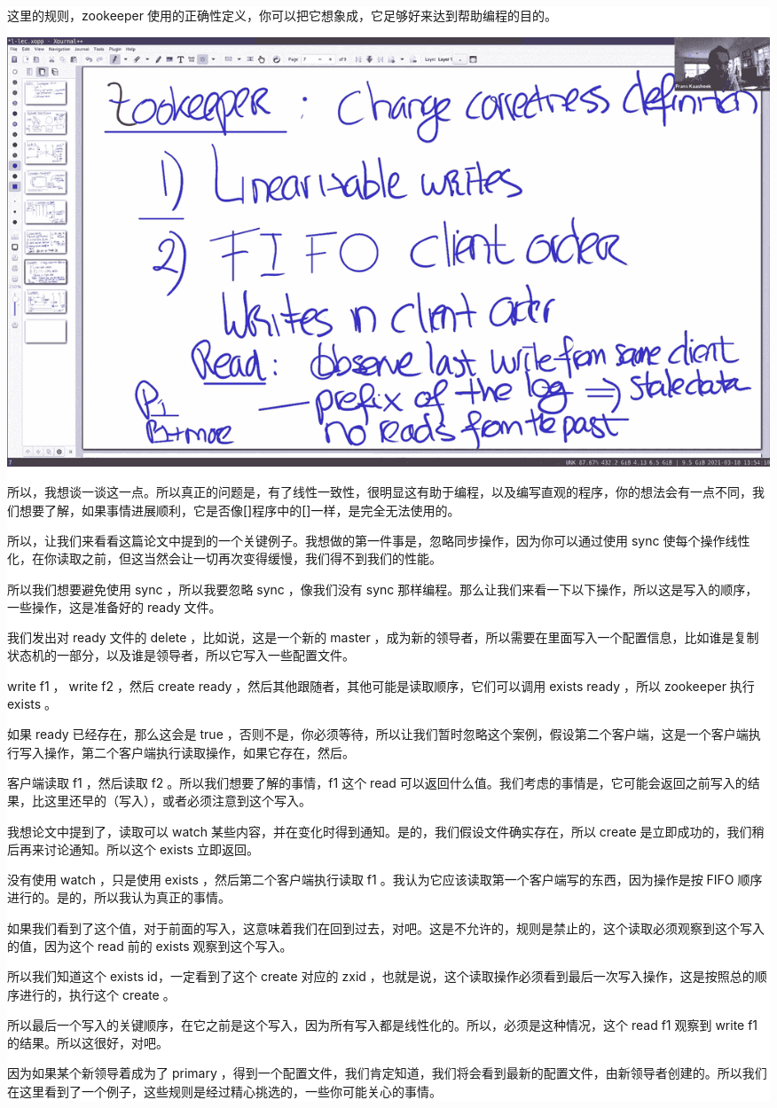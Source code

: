 这里的规则，zookeeper 使用的正确性定义，你可以把它想象成，它足够好来达到帮助编程的目的。

![](img/12197aef3e22b6166576fd4c31388bb7_50.png)

所以，我想谈一谈这一点。所以真正的问题是，有了线性一致性，很明显这有助于编程，以及编写直观的程序，你的想法会有一点不同，我们想要了解，如果事情进展顺利，它是否像[]程序中的[]一样，是完全无法使用的。

所以，让我们来看看这篇论文中提到的一个关键例子。我想做的第一件事是，忽略同步操作，因为你可以通过使用 sync 使每个操作线性化，在你读取之前，但这当然会让一切再次变得缓慢，我们得不到我们的性能。

所以我们想要避免使用 sync ，所以我要忽略 sync ，像我们没有 sync 那样编程。那么让我们来看一下以下操作，所以这是写入的顺序，一些操作，这是准备好的 ready 文件。

我们发出对 ready 文件的 delete ，比如说，这是一个新的 master ，成为新的领导者，所以需要在里面写入一个配置信息，比如谁是复制状态机的一部分，以及谁是领导者，所以它写入一些配置文件。

write f1 ， write f2 ，然后 create ready ，然后其他跟随者，其他可能是读取顺序，它们可以调用 exists ready ，所以 zookeeper 执行 exists 。

如果 ready 已经存在，那么这会是 true ，否则不是，你必须等待，所以让我们暂时忽略这个案例，假设第二个客户端，这是一个客户端执行写入操作，第二个客户端执行读取操作，如果它存在，然后。

客户端读取 f1 ，然后读取 f2 。所以我们想要了解的事情，f1 这个 read 可以返回什么值。我们考虑的事情是，它可能会返回之前写入的结果，比这里还早的（写入），或者必须注意到这个写入。

我想论文中提到了，读取可以 watch 某些内容，并在变化时得到通知。是的，我们假设文件确实存在，所以 create 是立即成功的，我们稍后再来讨论通知。所以这个 exists 立即返回。

没有使用 watch ，只是使用 exists ，然后第二个客户端执行读取 f1 。我认为它应该读取第一个客户端写的东西，因为操作是按 FIFO 顺序进行的。是的，所以我认为真正的事情。

如果我们看到了这个值，对于前面的写入，这意味着我们在回到过去，对吧。这是不允许的，规则是禁止的，这个读取必须观察到这个写入的值，因为这个 read 前的 exists 观察到这个写入。

所以我们知道这个 exists id，一定看到了这个 create 对应的 zxid ，也就是说，这个读取操作必须看到最后一次写入操作，这是按照总的顺序进行的，执行这个 create 。

所以最后一个写入的关键顺序，在它之前是这个写入，因为所有写入都是线性化的。所以，必须是这种情况，这个 read f1 观察到 write f1 的结果。所以这很好，对吧。

因为如果某个新领导着成为了 primary ，得到一个配置文件，我们肯定知道，我们将会看到最新的配置文件，由新领导者创建的。所以我们在这里看到了一个例子，这些规则是经过精心挑选的，一些你可能关心的事情。
